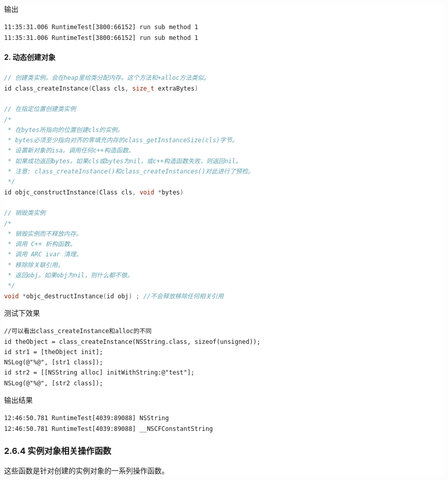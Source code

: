 输出

```objc
11:35:31.006 RuntimeTest[3800:66152] run sub method 1
11:35:31.006 RuntimeTest[3800:66152] run sub method 1
```

#### 2. 动态创建对象

```c++
// 创建类实例。会在heap里给类分配内存。这个方法和+alloc方法类似。
id class_createInstance(Class cls, size_t extraBytes)

// 在指定位置创建类实例
/*
 * 在bytes所指向的位置创建cls的实例。
 * bytes必须至少指向对齐的零填充内存的class_getInstanceSize(cls)字节。
 * 设置新对象的isa。调用任何c++构造函数。
 * 如果成功返回bytes。如果cls或bytes为nil，或c++构造函数失败，则返回nil。
 * 注意: class_createInstance()和class_createInstances()对此进行了预检。
 */
id objc_constructInstance(Class cls, void *bytes) 

// 销毁类实例
/*
 * 销毁实例而不释放内存。
 * 调用 C++ 析构函数。
 * 调用 ARC ivar 清理。
 * 移除除关联引用。
 * 返回obj。如果obj为nil，则什么都不做。
 */
void *objc_destructInstance(id obj) ; //不会释放移除任何相关引用
```

测试下效果

```objc
//可以看出class_createInstance和alloc的不同
id theObject = class_createInstance(NSString.class, sizeof(unsigned));
id str1 = [theObject init];
NSLog(@"%@", [str1 class]);
id str2 = [[NSString alloc] initWithString:@"test"];
NSLog(@"%@", [str2 class]);
```

输出结果

```objc
12:46:50.781 RuntimeTest[4039:89088] NSString
12:46:50.781 RuntimeTest[4039:89088] __NSCFConstantString
```

### 2.6.4 实例对象相关操作函数

这些函数是针对创建的实例对象的一系列操作函数。
